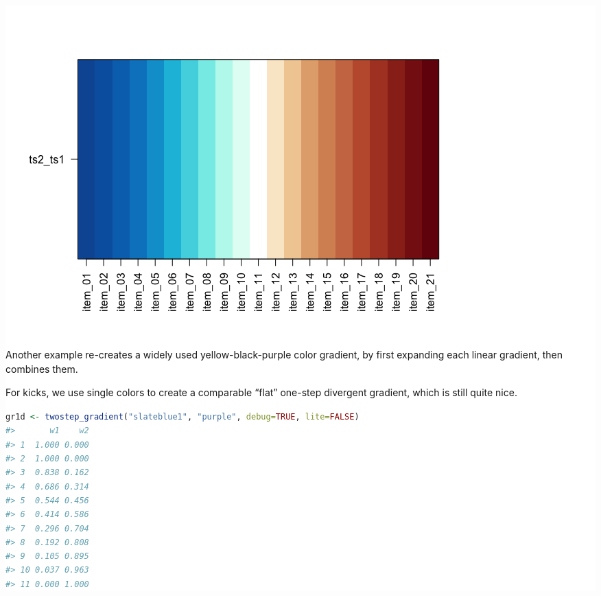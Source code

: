 ![](man/figures/README-div_1-1.png)

Another example re-creates a widely used yellow-black-purple color
gradient, by first expanding each linear gradient, then combines them.

For kicks, we use single colors to create a comparable “flat” one-step
divergent gradient, which is still quite nice.

``` r
gr1d <- twostep_gradient("slateblue1", "purple", debug=TRUE, lite=FALSE)
#>       w1    w2
#> 1  1.000 0.000
#> 2  1.000 0.000
#> 3  0.838 0.162
#> 4  0.686 0.314
#> 5  0.544 0.456
#> 6  0.414 0.586
#> 7  0.296 0.704
#> 8  0.192 0.808
#> 9  0.105 0.895
#> 10 0.037 0.963
#> 11 0.000 1.000
```
